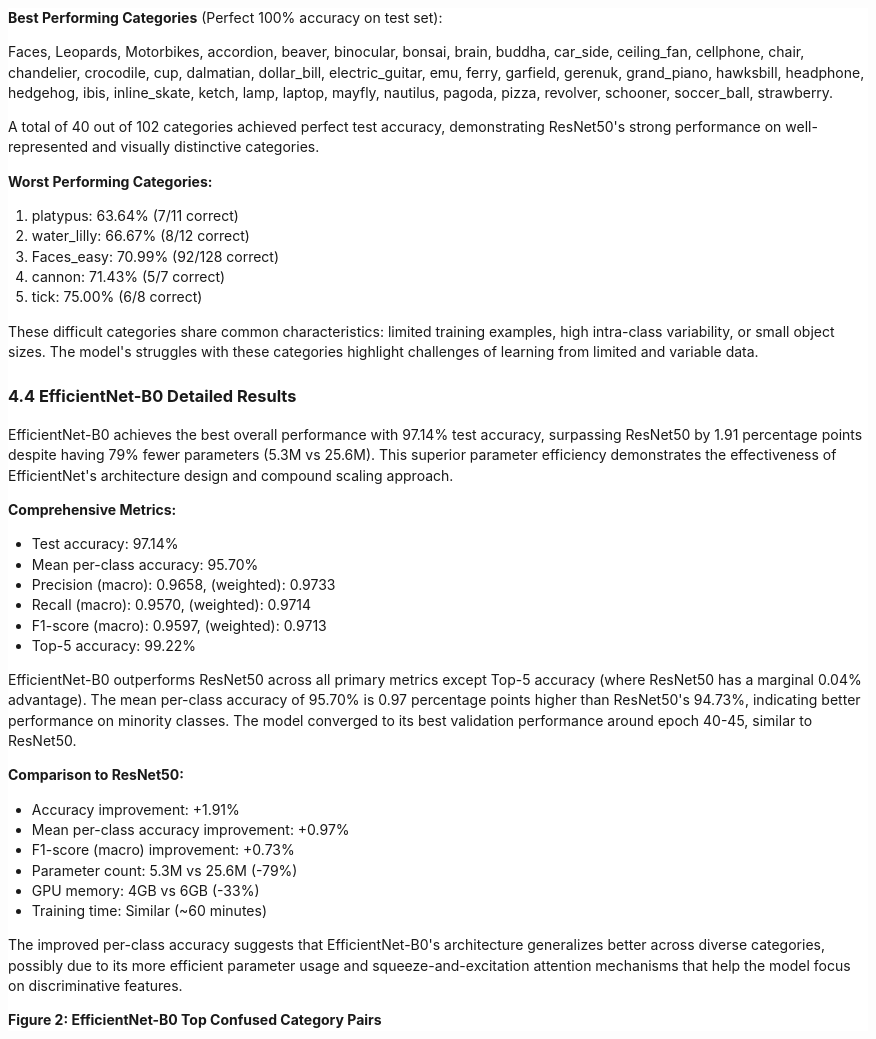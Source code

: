 **Best Performing Categories** (Perfect 100% accuracy on test set):

Faces, Leopards, Motorbikes, accordion, beaver, binocular, bonsai, brain, buddha, car_side, ceiling_fan, cellphone, chair, chandelier, crocodile, cup, dalmatian, dollar_bill, electric_guitar, emu, ferry, garfield, gerenuk, grand_piano, hawksbill, headphone, hedgehog, ibis, inline_skate, ketch, lamp, laptop, mayfly, nautilus, pagoda, pizza, revolver, schooner, soccer_ball, strawberry.

A total of 40 out of 102 categories achieved perfect test accuracy, demonstrating ResNet50's strong performance on well-represented and visually distinctive categories.

**Worst Performing Categories:**

1. platypus: 63.64% (7/11 correct)
2. water_lilly: 66.67% (8/12 correct)
3. Faces_easy: 70.99% (92/128 correct)
4. cannon: 71.43% (5/7 correct)
5. tick: 75.00% (6/8 correct)

These difficult categories share common characteristics: limited training examples, high intra-class variability, or small object sizes. The model's struggles with these categories highlight challenges of learning from limited and variable data.

### 4.4 EfficientNet-B0 Detailed Results

EfficientNet-B0 achieves the best overall performance with 97.14% test accuracy, surpassing ResNet50 by 1.91 percentage points despite having 79% fewer parameters (5.3M vs 25.6M). This superior parameter efficiency demonstrates the effectiveness of EfficientNet's architecture design and compound scaling approach.

**Comprehensive Metrics:**

- Test accuracy: 97.14%
- Mean per-class accuracy: 95.70%
- Precision (macro): 0.9658, (weighted): 0.9733
- Recall (macro): 0.9570, (weighted): 0.9714
- F1-score (macro): 0.9597, (weighted): 0.9713
- Top-5 accuracy: 99.22%

EfficientNet-B0 outperforms ResNet50 across all primary metrics except Top-5 accuracy (where ResNet50 has a marginal 0.04% advantage). The mean per-class accuracy of 95.70% is 0.97 percentage points higher than ResNet50's 94.73%, indicating better performance on minority classes. The model converged to its best validation performance around epoch 40-45, similar to ResNet50.

**Comparison to ResNet50:**

- Accuracy improvement: +1.91%
- Mean per-class accuracy improvement: +0.97%
- F1-score (macro) improvement: +0.73%
- Parameter count: 5.3M vs 25.6M (-79%)
- GPU memory: 4GB vs 6GB (-33%)
- Training time: Similar (~60 minutes)

The improved per-class accuracy suggests that EfficientNet-B0's architecture generalizes better across diverse categories, possibly due to its more efficient parameter usage and squeeze-and-excitation attention mechanisms that help the model focus on discriminative features.

**Figure 2: EfficientNet-B0 Top Confused Category Pairs**
